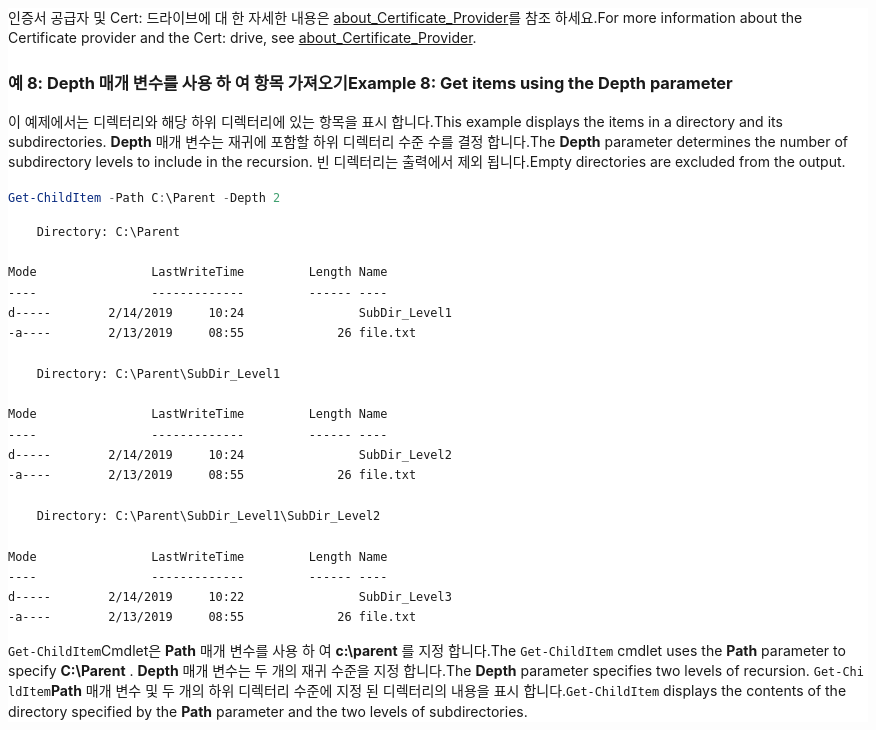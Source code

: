 <span data-ttu-id="41c9c-181">인증서 공급자 및 Cert: 드라이브에 대 한 자세한 내용은 [about_Certificate_Provider](../Microsoft.PowerShell.Security/About/about_Certificate_Provider.md)를 참조 하세요.</span><span class="sxs-lookup"><span data-stu-id="41c9c-181">For more information about the Certificate provider and the Cert: drive, see [about_Certificate_Provider](../Microsoft.PowerShell.Security/About/about_Certificate_Provider.md).</span></span>

### <span data-ttu-id="41c9c-182">예 8: Depth 매개 변수를 사용 하 여 항목 가져오기</span><span class="sxs-lookup"><span data-stu-id="41c9c-182">Example 8: Get items using the Depth parameter</span></span>

<span data-ttu-id="41c9c-183">이 예제에서는 디렉터리와 해당 하위 디렉터리에 있는 항목을 표시 합니다.</span><span class="sxs-lookup"><span data-stu-id="41c9c-183">This example displays the items in a directory and its subdirectories.</span></span> <span data-ttu-id="41c9c-184">**Depth** 매개 변수는 재귀에 포함할 하위 디렉터리 수준 수를 결정 합니다.</span><span class="sxs-lookup"><span data-stu-id="41c9c-184">The **Depth** parameter determines the number of subdirectory levels to include in the recursion.</span></span> <span data-ttu-id="41c9c-185">빈 디렉터리는 출력에서 제외 됩니다.</span><span class="sxs-lookup"><span data-stu-id="41c9c-185">Empty directories are excluded from the output.</span></span>

```powershell
Get-ChildItem -Path C:\Parent -Depth 2
```

```Output
    Directory: C:\Parent

Mode                LastWriteTime         Length Name
----                -------------         ------ ----
d-----        2/14/2019     10:24                SubDir_Level1
-a----        2/13/2019     08:55             26 file.txt

    Directory: C:\Parent\SubDir_Level1

Mode                LastWriteTime         Length Name
----                -------------         ------ ----
d-----        2/14/2019     10:24                SubDir_Level2
-a----        2/13/2019     08:55             26 file.txt

    Directory: C:\Parent\SubDir_Level1\SubDir_Level2

Mode                LastWriteTime         Length Name
----                -------------         ------ ----
d-----        2/14/2019     10:22                SubDir_Level3
-a----        2/13/2019     08:55             26 file.txt
```

<span data-ttu-id="41c9c-186">`Get-ChildItem`Cmdlet은 **Path** 매개 변수를 사용 하 여 **c:\parent** 를 지정 합니다.</span><span class="sxs-lookup"><span data-stu-id="41c9c-186">The `Get-ChildItem` cmdlet uses the **Path** parameter to specify **C:\Parent** .</span></span> <span data-ttu-id="41c9c-187">**Depth** 매개 변수는 두 개의 재귀 수준을 지정 합니다.</span><span class="sxs-lookup"><span data-stu-id="41c9c-187">The **Depth** parameter specifies two levels of recursion.</span></span> <span data-ttu-id="41c9c-188">`Get-ChildItem`**Path** 매개 변수 및 두 개의 하위 디렉터리 수준에 지정 된 디렉터리의 내용을 표시 합니다.</span><span class="sxs-lookup"><span data-stu-id="41c9c-188">`Get-ChildItem` displays the contents of the directory specified by the **Path** parameter and the two levels of subdirectories.</span></span>
